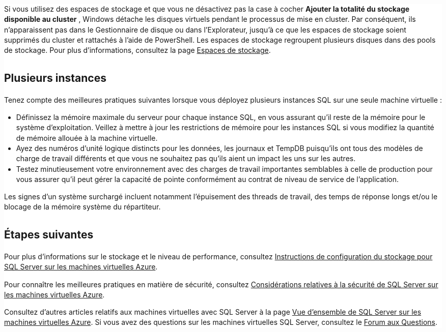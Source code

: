 Si vous utilisez des espaces de stockage et que vous ne désactivez pas la case à cocher **Ajouter la totalité du stockage disponible au cluster** , Windows détache les disques virtuels pendant le processus de mise en cluster. Par conséquent, ils n’apparaissent pas dans le Gestionnaire de disque ou dans l’Explorateur, jusqu’à ce que les espaces de stockage soient supprimés du cluster et rattachés à l’aide de PowerShell. Les espaces de stockage regroupent plusieurs disques dans des pools de stockage. Pour plus d’informations, consultez la page [Espaces de stockage](/windows-server/storage/storage-spaces/overview).

## <a name="multiple-instances"></a>Plusieurs instances 

Tenez compte des meilleures pratiques suivantes lorsque vous déployez plusieurs instances SQL sur une seule machine virtuelle : 

- Définissez la mémoire maximale du serveur pour chaque instance SQL, en vous assurant qu’il reste de la mémoire pour le système d’exploitation. Veillez à mettre à jour les restrictions de mémoire pour les instances SQL si vous modifiez la quantité de mémoire allouée à la machine virtuelle. 
- Ayez des numéros d’unité logique distincts pour les données, les journaux et TempDB puisqu’ils ont tous des modèles de charge de travail différents et que vous ne souhaitez pas qu’ils aient un impact les uns sur les autres. 
- Testez minutieusement votre environnement avec des charges de travail importantes semblables à celle de production pour vous assurer qu’il peut gérer la capacité de pointe conformément au contrat de niveau de service de l’application. 

Les signes d’un système surchargé incluent notamment l’épuisement des threads de travail, des temps de réponse longs et/ou le blocage de la mémoire système du répartiteur. 




## <a name="next-steps"></a>Étapes suivantes

Pour plus d’informations sur le stockage et le niveau de performance, consultez [Instructions de configuration du stockage pour SQL Server sur les machines virtuelles Azure](/archive/blogs/sqlserverstorageengine/storage-configuration-guidelines-for-sql-server-on-azure-vm).

Pour connaître les meilleures pratiques en matière de sécurité, consultez [Considérations relatives à la sécurité de SQL Server sur les machines virtuelles Azure](security-considerations-best-practices.md).

Consultez d’autres articles relatifs aux machines virtuelles avec SQL Server à la page [Vue d’ensemble de SQL Server sur les machines virtuelles Azure](sql-server-on-azure-vm-iaas-what-is-overview.md). Si vous avez des questions sur les machines virtuelles SQL Server, consultez le [Forum aux Questions](frequently-asked-questions-faq.md).